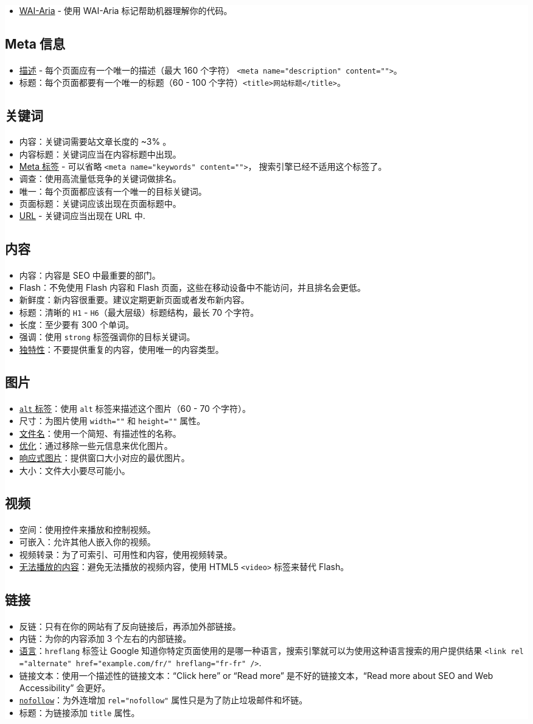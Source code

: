 - [WAI-Aria](https://www.w3.org/TR/wai-aria/) - 使用 WAI-Aria 标记帮助机器理解你的代码。

## Meta 信息

- [描述](https://www.youtube.com/watch?v=W4gr88oHb-k) - 每个页面应有一个唯一的描述（最大 160 个字符）
  `<meta name="description" content="">`。
- 标题：每个页面都要有一个唯一的标题（60 - 100 个字符）`<title>网站标题</title>`。

## 关键词

- 内容：关键词需要站文章长度的 ~3% 。
- 内容标题：关键词应当在内容标题中出现。
- [Meta 标签](https://www.youtube.com/watch?v=jK7IPbnmvVU) - 可以省略 `<meta name="keywords" content="">`，
  搜索引擎已经不适用这个标签了。
- 调查：使用高流量低竞争的关键词做排名。
- 唯一：每个页面都应该有一个唯一的目标关键词。
- 页面标题：关键词应该出现在页面标题中。
- [URL](https://www.youtube.com/watch?v=rAWFv43qubI) - 关键词应当出现在 URL 中.

## 内容

- 内容：内容是 SEO 中最重要的部门。
- Flash：不免使用 Flash 内容和 Flash 页面，这些在移动设备中不能访问，并且排名会更低。
- 新鲜度：新内容很重要。建议定期更新页面或者发布新内容。
- 标题：清晰的 `H1` - `H6`（最大层级）标题结构，最长 70 个字符。
- 长度：至少要有 300 个单词。
- 强调：使用 `strong` 标签强调你的目标关键词。
- [独特性](https://www.youtube.com/watch?v=mQZY7EmjbMA)：不要提供重复的内容，使用唯一的内容类型。

## 图片

- [`alt` 标签](https://support.google.com/webmasters/answer/114016)：使用 `alt` 标签来描述这个图片（60 - 70 个字符）。
- 尺寸：为图片使用 `width=""` 和 `height=""` 属性。
- [文件名](https://www.youtube.com/watch?v=h2SWuUobbr0)：使用一个简短、有描述性的名称。
- [优化](https://imageoptim.com/)：通过移除一些元信息来优化图片。
- [响应式图片](https://www.w3.org/TR/html-picture-element/)：提供窗口大小对应的最优图片。
- 大小：文件大小要尽可能小。

## 视频

- 空间：使用控件来播放和控制视频。
- 可嵌入：允许其他人嵌入你的视频。
- 视频转录：为了可索引、可用性和内容，使用视频转录。
- [无法播放的内容](https://developers.google.com/webmasters/mobile-sites/mobile-seo/common-mistakes/unplayable-content)：避免无法播放的视频内容，使用 HTML5 `<video>` 标签来替代 Flash。

## 链接

- 反链：只有在你的网站有了反向链接后，再添加外部链接。
- 内链：为你的内容添加 3 个左右的内部链接。
- [语言](https://moz.com/learn/seo/hreflang-tag)：`hreflang` 标签让 Google 知道你特定页面使用的是哪一种语言，搜索引擎就可以为使用这种语言搜索的用户提供结果
  `<link rel="alternate" href="example.com/fr/" hreflang="fr-fr" />`.
- 链接文本：使用一个描述性的链接文本：“Click here” or “Read more” 是不好的链接文本，“Read more about SEO and Web Accessibility” 会更好。
- [`nofollow`](https://support.google.com/webmasters/answer/96569)：为外连增加 `rel="nofollow"` 属性只是为了防止垃圾邮件和坏链。
- 标题：为链接添加 `title` 属性。
